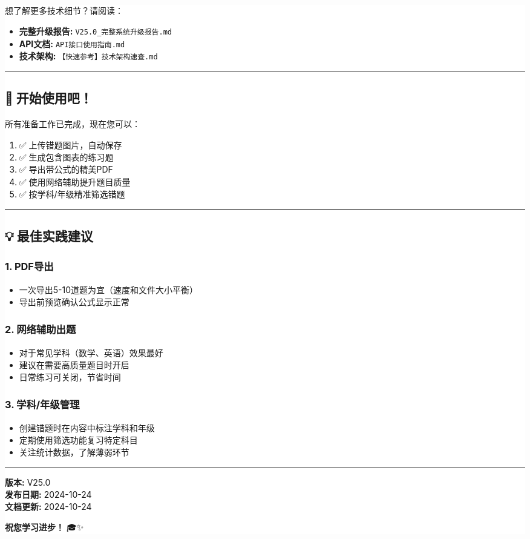 想了解更多技术细节？请阅读：

- **完整升级报告:** `V25.0_完整系统升级报告.md`
- **API文档:** `API接口使用指南.md`
- **技术架构:** `【快速参考】技术架构速查.md`

---

## 🎉 开始使用吧！

所有准备工作已完成，现在您可以：

1. ✅ 上传错题图片，自动保存
2. ✅ 生成包含图表的练习题
3. ✅ 导出带公式的精美PDF
4. ✅ 使用网络辅助提升题目质量
5. ✅ 按学科/年级精准筛选错题

---

## 💡 最佳实践建议

### 1. PDF导出
- 一次导出5-10道题为宜（速度和文件大小平衡）
- 导出前预览确认公式显示正常

### 2. 网络辅助出题
- 对于常见学科（数学、英语）效果最好
- 建议在需要高质量题目时开启
- 日常练习可关闭，节省时间

### 3. 学科/年级管理
- 创建错题时在内容中标注学科和年级
- 定期使用筛选功能复习特定科目
- 关注统计数据，了解薄弱环节

---

**版本:** V25.0  
**发布日期:** 2024-10-24  
**文档更新:** 2024-10-24

**祝您学习进步！** 🎓✨

